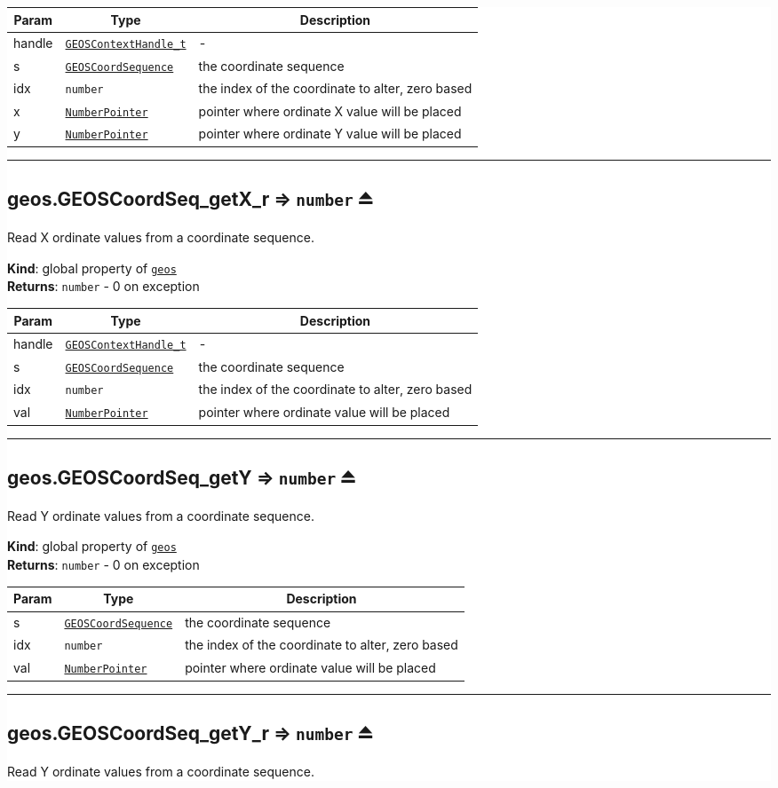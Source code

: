 | Param | Type | Description |
| --- | --- | --- |
| handle | [<code>GEOSContextHandle\_t</code>](/typedefs-enums/typedefs-enums.html#GEOSContextHandle_t) | - |
| s | [<code>GEOSCoordSequence</code>](/typedefs-enums/typedefs-enums.html#GEOSCoordSequence) | the coordinate sequence |
| idx | <code>number</code> | the index of the coordinate to alter, zero based |
| x | [<code>NumberPointer</code>](/typedefs-enums/typedefs-enums.html#NumberPointer) | pointer where ordinate X value will be placed |
| y | [<code>NumberPointer</code>](/typedefs-enums/typedefs-enums.html#NumberPointer) | pointer where ordinate Y value will be placed |


---
<a name="exp_module_geos--geos.GEOSCoordSeq_getX_r"></a>

## geos.GEOSCoordSeq\_getX\_r ⇒ <code>number</code> ⏏
Read X ordinate values from a coordinate sequence.

**Kind**: global property of [<code>geos</code>](/typedefs-enums/typedefs-enums.html#module_geos)  
**Returns**: <code>number</code> - 0 on exception  

| Param | Type | Description |
| --- | --- | --- |
| handle | [<code>GEOSContextHandle\_t</code>](/typedefs-enums/typedefs-enums.html#GEOSContextHandle_t) | - |
| s | [<code>GEOSCoordSequence</code>](/typedefs-enums/typedefs-enums.html#GEOSCoordSequence) | the coordinate sequence |
| idx | <code>number</code> | the index of the coordinate to alter, zero based |
| val | [<code>NumberPointer</code>](/typedefs-enums/typedefs-enums.html#NumberPointer) | pointer where ordinate value will be placed |


---
<a name="exp_module_geos--geos.GEOSCoordSeq_getY"></a>

## geos.GEOSCoordSeq\_getY ⇒ <code>number</code> ⏏
Read Y ordinate values from a coordinate sequence.

**Kind**: global property of [<code>geos</code>](/typedefs-enums/typedefs-enums.html#module_geos)  
**Returns**: <code>number</code> - 0 on exception  

| Param | Type | Description |
| --- | --- | --- |
| s | [<code>GEOSCoordSequence</code>](/typedefs-enums/typedefs-enums.html#GEOSCoordSequence) | the coordinate sequence |
| idx | <code>number</code> | the index of the coordinate to alter, zero based |
| val | [<code>NumberPointer</code>](/typedefs-enums/typedefs-enums.html#NumberPointer) | pointer where ordinate value will be placed |


---
<a name="exp_module_geos--geos.GEOSCoordSeq_getY_r"></a>

## geos.GEOSCoordSeq\_getY\_r ⇒ <code>number</code> ⏏
Read Y ordinate values from a coordinate sequence.
